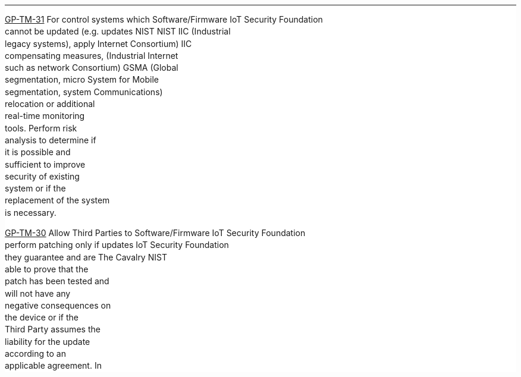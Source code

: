   --------------------------------------------------------------------------------------------------------------------- ------------------------- ------------------- ------------------------- -- --
  [GP-TM-31](https://trusttab.com/standards/masterdetail/index/enisa_industry_iot/enisa_industry_iot/req_nr/GP-TM-31)   For control systems which Software/Firmware   IoT Security Foundation      
                                                                                                                        cannot be updated (e.g.   updates             NIST NIST IIC (Industrial    
                                                                                                                        legacy systems), apply                        Internet Consortium) IIC     
                                                                                                                        compensating measures,                        (Industrial Internet         
                                                                                                                        such as network                               Consortium) GSMA (Global     
                                                                                                                        segmentation, micro                           System for Mobile            
                                                                                                                        segmentation, system                          Communications)              
                                                                                                                        relocation or additional                                                   
                                                                                                                        real-time monitoring                                                       
                                                                                                                        tools. Perform risk                                                        
                                                                                                                        analysis to determine if                                                   
                                                                                                                        it is possible and                                                         
                                                                                                                        sufficient to improve                                                      
                                                                                                                        security of existing                                                       
                                                                                                                        system or if the                                                           
                                                                                                                        replacement of the system                                                  
                                                                                                                        is necessary.                                                              

  [GP-TM-30](https://trusttab.com/standards/masterdetail/index/enisa_industry_iot/enisa_industry_iot/req_nr/GP-TM-30)   Allow Third Parties to    Software/Firmware   IoT Security Foundation      
                                                                                                                        perform patching only if  updates             IoT Security Foundation      
                                                                                                                        they guarantee and are                        The Cavalry NIST             
                                                                                                                        able to prove that the                                                     
                                                                                                                        patch has been tested and                                                  
                                                                                                                        will not have any                                                          
                                                                                                                        negative consequences on                                                   
                                                                                                                        the device or if the                                                       
                                                                                                                        Third Party assumes the                                                    
                                                                                                                        liability for the update                                                   
                                                                                                                        according to an                                                            
                                                                                                                        applicable agreement. In                                                   